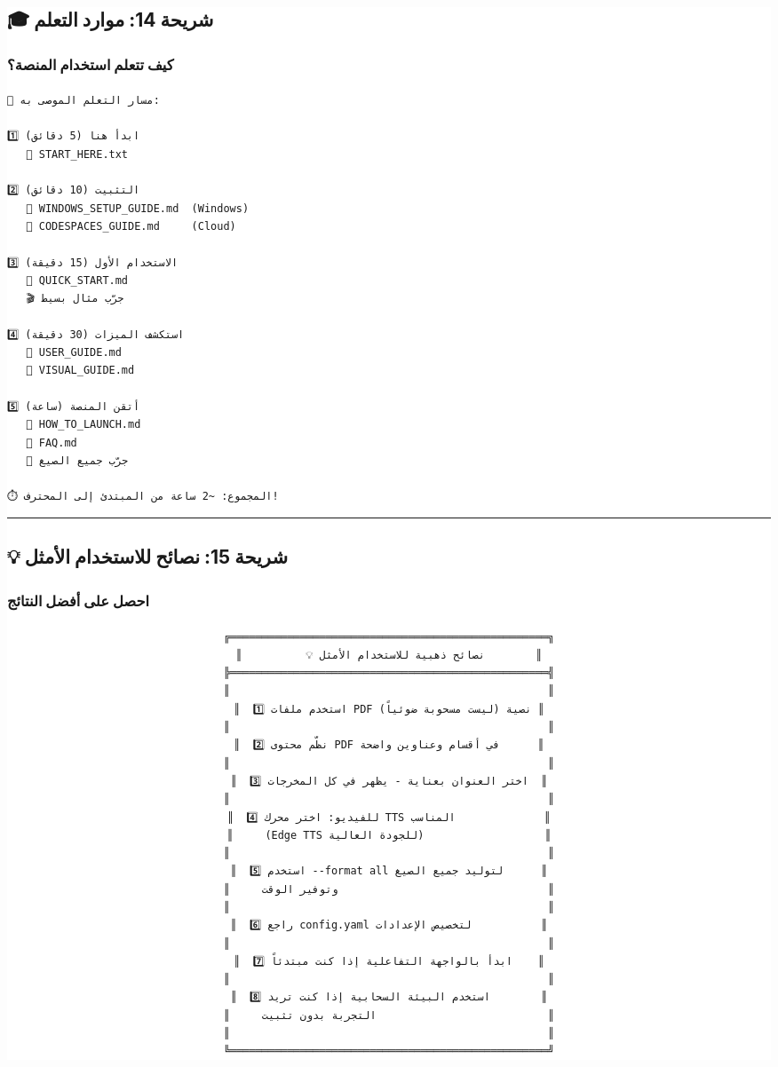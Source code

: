 
## 🎓 شريحة 14: موارد التعلم

### كيف تتعلم استخدام المنصة؟

```
📖 مسار التعلم الموصى به:

1️⃣ ابدأ هنا (5 دقائق)
   📄 START_HERE.txt
   
2️⃣ التثبيت (10 دقائق)
   📄 WINDOWS_SETUP_GUIDE.md  (Windows)
   📄 CODESPACES_GUIDE.md     (Cloud)
   
3️⃣ الاستخدام الأول (15 دقيقة)
   📄 QUICK_START.md
   🎬 جرّب مثال بسيط
   
4️⃣ استكشف الميزات (30 دقيقة)
   📄 USER_GUIDE.md
   📄 VISUAL_GUIDE.md
   
5️⃣ أتقن المنصة (ساعة)
   📄 HOW_TO_LAUNCH.md
   📄 FAQ.md
   🎯 جرّب جميع الصيغ

⏱️ المجموع: ~2 ساعة من المبتدئ إلى المحترف!
```

---

## 💡 شريحة 15: نصائح للاستخدام الأمثل

### احصل على أفضل النتائج

<div align="center">

```
╔══════════════════════════════════════════════════╗
║          💡 نصائح ذهبية للاستخدام الأمثل        ║
╠══════════════════════════════════════════════════╣
║                                                  ║
║  1️⃣ استخدم ملفات PDF نصية (ليست مسحوبة ضوئياً) ║
║                                                  ║
║  2️⃣ نظّم محتوى PDF في أقسام وعناوين واضحة      ║
║                                                  ║
║  3️⃣ اختر العنوان بعناية - يظهر في كل المخرجات  ║
║                                                  ║
║  4️⃣ للفيديو: اختر محرك TTS المناسب              ║
║     (Edge TTS للجودة العالية)                   ║
║                                                  ║
║  5️⃣ استخدم --format all لتوليد جميع الصيغ      ║
║     وتوفير الوقت                                 ║
║                                                  ║
║  6️⃣ راجع config.yaml لتخصيص الإعدادات           ║
║                                                  ║
║  7️⃣ ابدأ بالواجهة التفاعلية إذا كنت مبتدئاً    ║
║                                                  ║
║  8️⃣ استخدم البيئة السحابية إذا كنت تريد        ║
║     التجربة بدون تثبيت                           ║
║                                                  ║
╚══════════════════════════════════════════════════╝
```